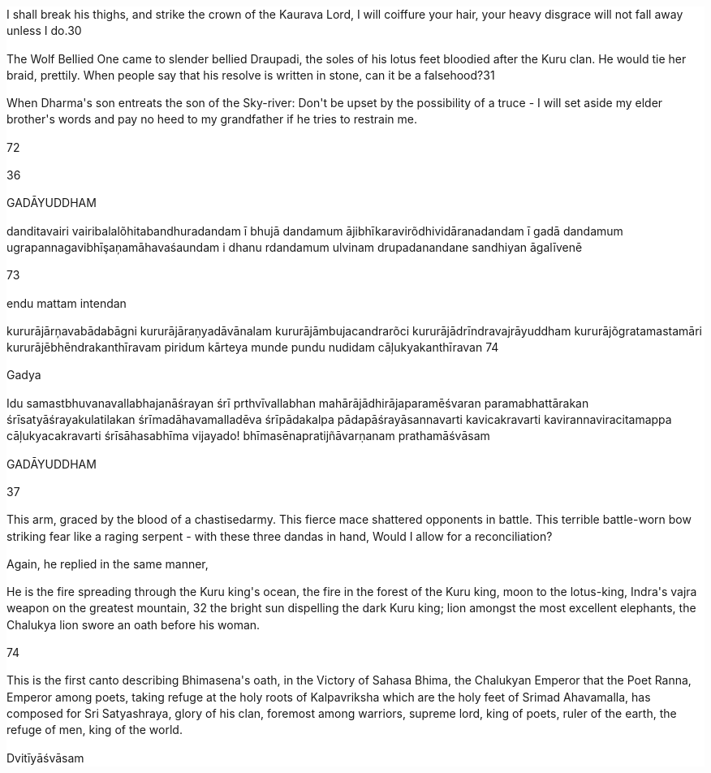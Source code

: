 I shall break his thighs, and strike the crown of the Kaurava Lord, I will coiffure your hair, your heavy disgrace will not fall away unless I do.30 

The Wolf Bellied One came to slender bellied Draupadi, the soles of his lotus feet bloodied after the Kuru clan. He would tie her braid, prettily. When people say that his resolve is written in stone, can it be a falsehood?31 

When Dharma's son entreats the son of the Sky-river: Don't be upset by the possibility of a truce - I will set aside my elder brother's words and pay no heed to my grandfather if he tries to restrain me. 

72 

36 

GADĀYUDDHAM 

danditavairi vairibalalõhitabandhuradandam ī bhujā dandamum ājibhīkaravirõdhividāranadandam ī gadā dandamum ugrapannagavibhīşaņamāhavaśaundam i dhanu rdandamum ulvinam drupadanandane sandhiyan āgalīvenē 

73 

endu mattam intendan 

kururājārņavabādabāgni kururājāraṇyadāvānalam kururājāmbujacandrarõci kururājādrīndravajrāyuddham kururājõgratamastamāri kururājēbhēndrakanthīravam piridum kārteya munde pundu nudidam cāļukyakanthīravan 74 

Gadya 

Idu samastbhuvanavallabhajanāśrayan śrī prthvīvallabhan mahārājādhirājaparamēśvaran paramabhattārakan śrīsatyāśrayakulatilakan śrīmadāhavamalladēva śrīpādakalpa pādapāśrayāsannavarti kavicakravarti kavirannaviracitamappa cāļukyacakravarti śrīsāhasabhīma vijayado! bhīmasēnapratijñāvarṇanam prathamāśvāsam 

GADĀYUDDHAM 

37 

This arm, graced by the blood of a chastisedarmy. This fierce mace shattered opponents in battle. This terrible battle-worn bow striking fear like a raging serpent - with these three dandas in hand, Would I allow for a reconciliation? 

Again, he replied in the same manner, 

He is the fire spreading through the Kuru king's ocean, the fire in the forest of the Kuru king, moon to the lotus-king, Indra's vajra weapon on the greatest mountain, 32 the bright sun dispelling the dark Kuru king; lion amongst the most excellent elephants, the Chalukya lion swore an oath before his woman. 

74 

This is the first canto describing Bhimasena's oath, in the Victory of Sahasa Bhima, the Chalukyan Emperor that the Poet Ranna, Emperor among poets, taking refuge at the holy roots of Kalpavriksha which are the holy feet of Srimad Ahavamalla, has composed for Sri Satyashraya, glory of his clan, foremost among warriors, supreme lord, king of poets, ruler of the earth, the refuge of men, king of the world. 

Dvitīyāśvāsam 
